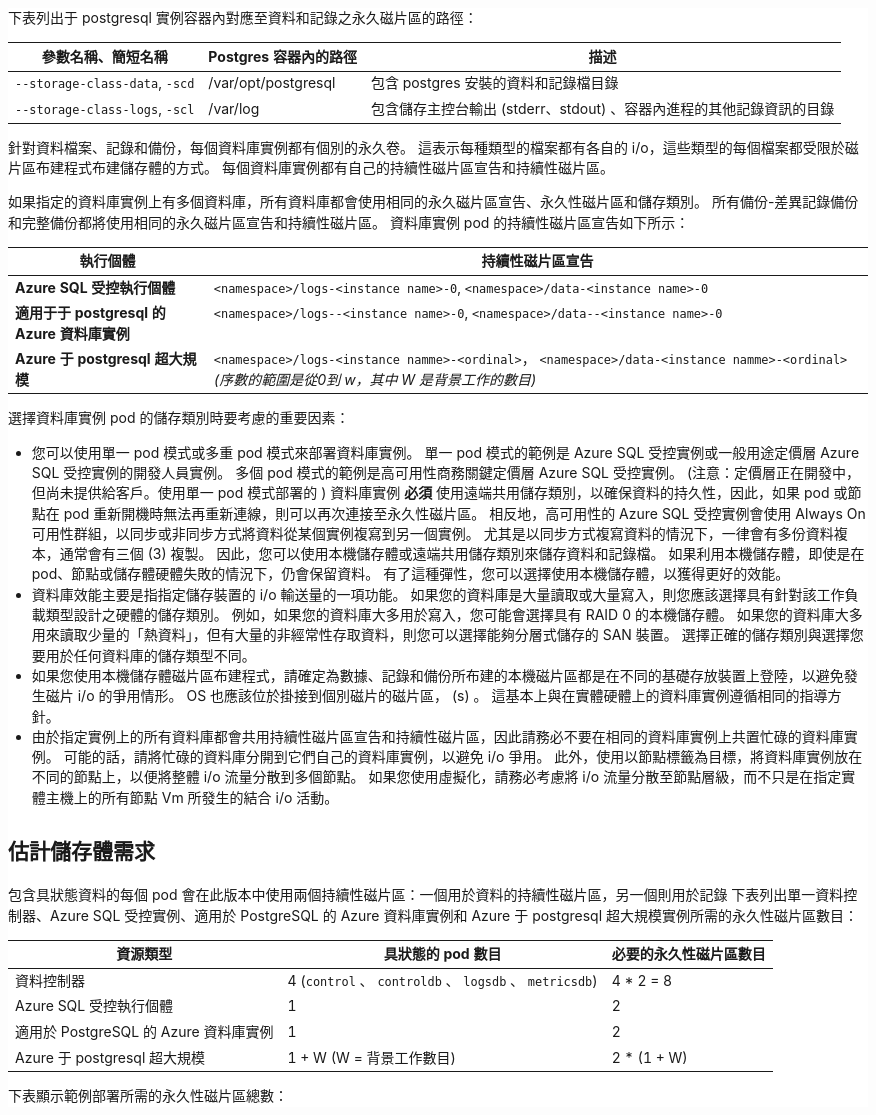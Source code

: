 下表列出于 postgresql 實例容器內對應至資料和記錄之永久磁片區的路徑：

|參數名稱、簡短名稱|Postgres 容器內的路徑|描述|
|---|---|---|
|`--storage-class-data`, `-scd`|/var/opt/postgresql|包含 postgres 安裝的資料和記錄檔目錄|
|`--storage-class-logs`, `-scl`|/var/log|包含儲存主控台輸出 (stderr、stdout) 、容器內進程的其他記錄資訊的目錄|

針對資料檔案、記錄和備份，每個資料庫實例都有個別的永久卷。 這表示每種類型的檔案都有各自的 i/o，這些類型的每個檔案都受限於磁片區布建程式布建儲存體的方式。 每個資料庫實例都有自己的持續性磁片區宣告和持續性磁片區。

如果指定的資料庫實例上有多個資料庫，所有資料庫都會使用相同的永久磁片區宣告、永久性磁片區和儲存類別。 所有備份-差異記錄備份和完整備份都將使用相同的永久磁片區宣告和持續性磁片區。 資料庫實例 pod 的持續性磁片區宣告如下所示：

|**執行個體**|**持續性磁片區宣告**|
|---|---|
|**Azure SQL 受控執行個體**|`<namespace>/logs-<instance name>-0`, `<namespace>/data-<instance name>-0`|
|**適用于于 postgresql 的 Azure 資料庫實例**|`<namespace>/logs--<instance name>-0`, `<namespace>/data--<instance name>-0`|
|**Azure 于 postgresql 超大規模**|`<namespace>/logs-<instance namme>-<ordinal>`， `<namespace>/data-<instance namme>-<ordinal>` *(序數的範圍是從0到 w，其中 W 是背景工作的數目)*|

選擇資料庫實例 pod 的儲存類別時要考慮的重要因素：

- 您可以使用單一 pod 模式或多重 pod 模式來部署資料庫實例。 單一 pod 模式的範例是 Azure SQL 受控實例或一般用途定價層 Azure SQL 受控實例的開發人員實例。 多個 pod 模式的範例是高可用性商務關鍵定價層 Azure SQL 受控實例。  (注意：定價層正在開發中，但尚未提供給客戶。使用單一 pod 模式部署的 ) 資料庫實例 **必須** 使用遠端共用儲存類別，以確保資料的持久性，因此，如果 pod 或節點在 pod 重新開機時無法再重新連線，則可以再次連接至永久性磁片區。 相反地，高可用性的 Azure SQL 受控實例會使用 Always On 可用性群組，以同步或非同步方式將資料從某個實例複寫到另一個實例。 尤其是以同步方式複寫資料的情況下，一律會有多份資料複本，通常會有三個 (3) 複製。 因此，您可以使用本機儲存體或遠端共用儲存類別來儲存資料和記錄檔。 如果利用本機儲存體，即使是在 pod、節點或儲存體硬體失敗的情況下，仍會保留資料。 有了這種彈性，您可以選擇使用本機儲存體，以獲得更好的效能。
- 資料庫效能主要是指指定儲存裝置的 i/o 輸送量的一項功能。 如果您的資料庫是大量讀取或大量寫入，則您應該選擇具有針對該工作負載類型設計之硬體的儲存類別。 例如，如果您的資料庫大多用於寫入，您可能會選擇具有 RAID 0 的本機儲存體。 如果您的資料庫大多用來讀取少量的「熱資料」，但有大量的非經常性存取資料，則您可以選擇能夠分層式儲存的 SAN 裝置。 選擇正確的儲存類別與選擇您要用於任何資料庫的儲存類型不同。
- 如果您使用本機儲存體磁片區布建程式，請確定為數據、記錄和備份所布建的本機磁片區都是在不同的基礎存放裝置上登陸，以避免發生磁片 i/o 的爭用情形。 OS 也應該位於掛接到個別磁片的磁片區， (s) 。 這基本上與在實體硬體上的資料庫實例遵循相同的指導方針。
- 由於指定實例上的所有資料庫都會共用持續性磁片區宣告和持續性磁片區，因此請務必不要在相同的資料庫實例上共置忙碌的資料庫實例。 可能的話，請將忙碌的資料庫分開到它們自己的資料庫實例，以避免 i/o 爭用。 此外，使用以節點標籤為目標，將資料庫實例放在不同的節點上，以便將整體 i/o 流量分散到多個節點。 如果您使用虛擬化，請務必考慮將 i/o 流量分散至節點層級，而不只是在指定實體主機上的所有節點 Vm 所發生的結合 i/o 活動。

## <a name="estimating-storage-requirements"></a>估計儲存體需求
包含具狀態資料的每個 pod 會在此版本中使用兩個持續性磁片區：一個用於資料的持續性磁片區，另一個則用於記錄 下表列出單一資料控制器、Azure SQL 受控實例、適用於 PostgreSQL 的 Azure 資料庫實例和 Azure 于 postgresql 超大規模實例所需的永久性磁片區數目：

|資源類型|具狀態的 pod 數目|必要的永久性磁片區數目|
|---|---|---|
|資料控制器|4 (`control` 、 `controldb` 、 `logsdb` 、 `metricsdb`) |4 * 2 = 8|
|Azure SQL 受控執行個體|1|2|
|適用於 PostgreSQL 的 Azure 資料庫實例|1| 2|
|Azure 于 postgresql 超大規模|1 + W (W = 背景工作數目) |2 * (1 + W) |

下表顯示範例部署所需的永久性磁片區總數：
